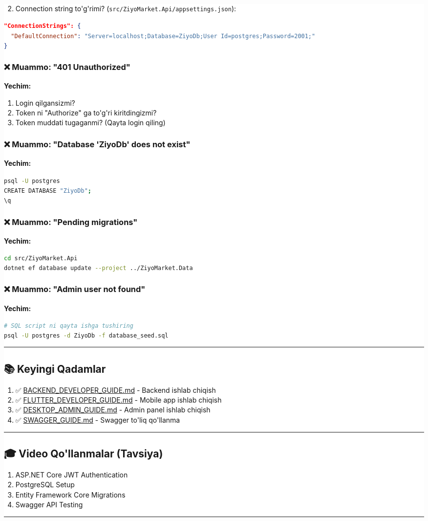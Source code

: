 2. Connection string to'g'rimi? (`src/ZiyoMarket.Api/appsettings.json`):
```json
"ConnectionStrings": {
  "DefaultConnection": "Server=localhost;Database=ZiyoDb;User Id=postgres;Password=2001;"
}
```

### ❌ Muammo: "401 Unauthorized"

**Yechim:**
1. Login qilgansizmi?
2. Token ni "Authorize" ga to'g'ri kiritdingizmi?
3. Token muddati tugaganmi? (Qayta login qiling)

### ❌ Muammo: "Database 'ZiyoDb' does not exist"

**Yechim:**
```bash
psql -U postgres
CREATE DATABASE "ZiyoDb";
\q
```

### ❌ Muammo: "Pending migrations"

**Yechim:**
```bash
cd src/ZiyoMarket.Api
dotnet ef database update --project ../ZiyoMarket.Data
```

### ❌ Muammo: "Admin user not found"

**Yechim:**
```bash
# SQL script ni qayta ishga tushiring
psql -U postgres -d ZiyoDb -f database_seed.sql
```

---

## 📚 Keyingi Qadamlar

1. ✅ [BACKEND_DEVELOPER_GUIDE.md](./BACKEND_DEVELOPER_GUIDE.md) - Backend ishlab chiqish
2. ✅ [FLUTTER_DEVELOPER_GUIDE.md](./FLUTTER_DEVELOPER_GUIDE.md) - Mobile app ishlab chiqish
3. ✅ [DESKTOP_ADMIN_GUIDE.md](./DESKTOP_ADMIN_GUIDE.md) - Admin panel ishlab chiqish
4. ✅ [SWAGGER_GUIDE.md](./SWAGGER_GUIDE.md) - Swagger to'liq qo'llanma

---

## 🎓 Video Qo'llanmalar (Tavsiya)

1. ASP.NET Core JWT Authentication
2. PostgreSQL Setup
3. Entity Framework Core Migrations
4. Swagger API Testing

---